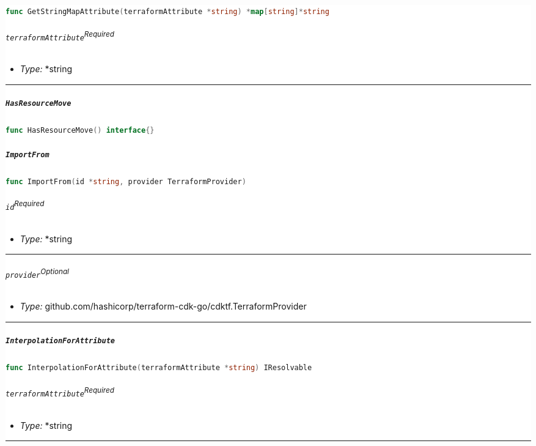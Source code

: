 ```go
func GetStringMapAttribute(terraformAttribute *string) *map[string]*string
```

###### `terraformAttribute`<sup>Required</sup> <a name="terraformAttribute" id="@cdktf/provider-opc.lbaasLoadBalancer.LbaasLoadBalancer.getStringMapAttribute.parameter.terraformAttribute"></a>

- *Type:* *string

---

##### `HasResourceMove` <a name="HasResourceMove" id="@cdktf/provider-opc.lbaasLoadBalancer.LbaasLoadBalancer.hasResourceMove"></a>

```go
func HasResourceMove() interface{}
```

##### `ImportFrom` <a name="ImportFrom" id="@cdktf/provider-opc.lbaasLoadBalancer.LbaasLoadBalancer.importFrom"></a>

```go
func ImportFrom(id *string, provider TerraformProvider)
```

###### `id`<sup>Required</sup> <a name="id" id="@cdktf/provider-opc.lbaasLoadBalancer.LbaasLoadBalancer.importFrom.parameter.id"></a>

- *Type:* *string

---

###### `provider`<sup>Optional</sup> <a name="provider" id="@cdktf/provider-opc.lbaasLoadBalancer.LbaasLoadBalancer.importFrom.parameter.provider"></a>

- *Type:* github.com/hashicorp/terraform-cdk-go/cdktf.TerraformProvider

---

##### `InterpolationForAttribute` <a name="InterpolationForAttribute" id="@cdktf/provider-opc.lbaasLoadBalancer.LbaasLoadBalancer.interpolationForAttribute"></a>

```go
func InterpolationForAttribute(terraformAttribute *string) IResolvable
```

###### `terraformAttribute`<sup>Required</sup> <a name="terraformAttribute" id="@cdktf/provider-opc.lbaasLoadBalancer.LbaasLoadBalancer.interpolationForAttribute.parameter.terraformAttribute"></a>

- *Type:* *string

---